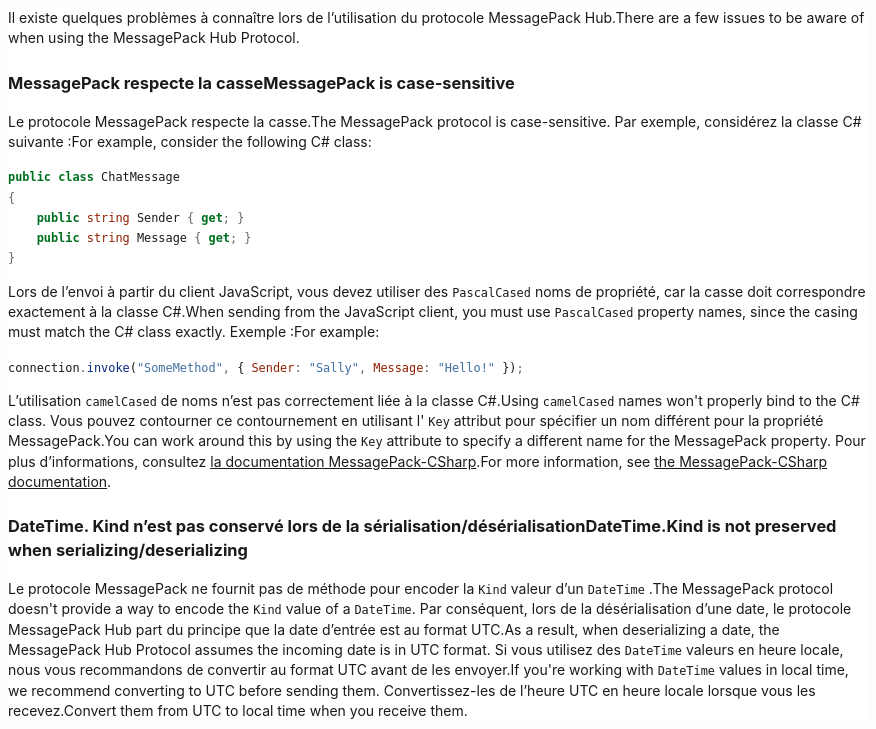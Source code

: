 <span data-ttu-id="0b27c-223">Il existe quelques problèmes à connaître lors de l’utilisation du protocole MessagePack Hub.</span><span class="sxs-lookup"><span data-stu-id="0b27c-223">There are a few issues to be aware of when using the MessagePack Hub Protocol.</span></span>

### <a name="messagepack-is-case-sensitive"></a><span data-ttu-id="0b27c-224">MessagePack respecte la casse</span><span class="sxs-lookup"><span data-stu-id="0b27c-224">MessagePack is case-sensitive</span></span>

<span data-ttu-id="0b27c-225">Le protocole MessagePack respecte la casse.</span><span class="sxs-lookup"><span data-stu-id="0b27c-225">The MessagePack protocol is case-sensitive.</span></span> <span data-ttu-id="0b27c-226">Par exemple, considérez la classe C# suivante :</span><span class="sxs-lookup"><span data-stu-id="0b27c-226">For example, consider the following C# class:</span></span>

```csharp
public class ChatMessage
{
    public string Sender { get; }
    public string Message { get; }
}
```

<span data-ttu-id="0b27c-227">Lors de l’envoi à partir du client JavaScript, vous devez utiliser des `PascalCased` noms de propriété, car la casse doit correspondre exactement à la classe C#.</span><span class="sxs-lookup"><span data-stu-id="0b27c-227">When sending from the JavaScript client, you must use `PascalCased` property names, since the casing must match the C# class exactly.</span></span> <span data-ttu-id="0b27c-228">Exemple :</span><span class="sxs-lookup"><span data-stu-id="0b27c-228">For example:</span></span>

```javascript
connection.invoke("SomeMethod", { Sender: "Sally", Message: "Hello!" });
```

<span data-ttu-id="0b27c-229">L’utilisation `camelCased` de noms n’est pas correctement liée à la classe C#.</span><span class="sxs-lookup"><span data-stu-id="0b27c-229">Using `camelCased` names won't properly bind to the C# class.</span></span> <span data-ttu-id="0b27c-230">Vous pouvez contourner ce contournement en utilisant l' `Key` attribut pour spécifier un nom différent pour la propriété MessagePack.</span><span class="sxs-lookup"><span data-stu-id="0b27c-230">You can work around this by using the `Key` attribute to specify a different name for the MessagePack property.</span></span> <span data-ttu-id="0b27c-231">Pour plus d’informations, consultez [la documentation MessagePack-CSharp](https://github.com/neuecc/MessagePack-CSharp#object-serialization).</span><span class="sxs-lookup"><span data-stu-id="0b27c-231">For more information, see [the MessagePack-CSharp documentation](https://github.com/neuecc/MessagePack-CSharp#object-serialization).</span></span>

### <a name="datetimekind-is-not-preserved-when-serializingdeserializing"></a><span data-ttu-id="0b27c-232">DateTime. Kind n’est pas conservé lors de la sérialisation/désérialisation</span><span class="sxs-lookup"><span data-stu-id="0b27c-232">DateTime.Kind is not preserved when serializing/deserializing</span></span>

<span data-ttu-id="0b27c-233">Le protocole MessagePack ne fournit pas de méthode pour encoder la `Kind` valeur d’un `DateTime` .</span><span class="sxs-lookup"><span data-stu-id="0b27c-233">The MessagePack protocol doesn't provide a way to encode the `Kind` value of a `DateTime`.</span></span> <span data-ttu-id="0b27c-234">Par conséquent, lors de la désérialisation d’une date, le protocole MessagePack Hub part du principe que la date d’entrée est au format UTC.</span><span class="sxs-lookup"><span data-stu-id="0b27c-234">As a result, when deserializing a date, the MessagePack Hub Protocol assumes the incoming date is in UTC format.</span></span> <span data-ttu-id="0b27c-235">Si vous utilisez des `DateTime` valeurs en heure locale, nous vous recommandons de convertir au format UTC avant de les envoyer.</span><span class="sxs-lookup"><span data-stu-id="0b27c-235">If you're working with `DateTime` values in local time, we recommend converting to UTC before sending them.</span></span> <span data-ttu-id="0b27c-236">Convertissez-les de l’heure UTC en heure locale lorsque vous les recevez.</span><span class="sxs-lookup"><span data-stu-id="0b27c-236">Convert them from UTC to local time when you receive them.</span></span>
